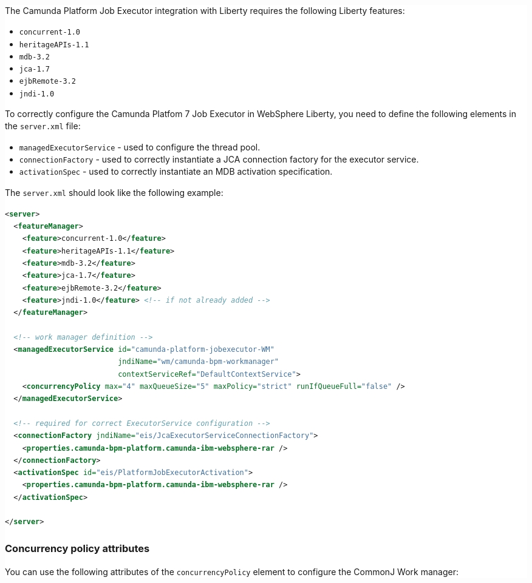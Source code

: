 The Camunda Platform Job Executor integration with Liberty requires the following Liberty features:

* `concurrent-1.0`
* `heritageAPIs-1.1`
* `mdb-3.2`
* `jca-1.7`
* `ejbRemote-3.2`
* `jndi-1.0`

To correctly configure the Camunda Platfom 7 Job Executor in WebSphere Liberty, you need to define the following
elements in the `server.xml` file:

* `managedExecutorService` - used to configure the thread pool.
* `connectionFactory` - used to correctly instantiate a JCA connection factory for the executor service.
* `activationSpec` - used to correctly instantiate an MDB activation specification.

The `server.xml` should look like the following example:

```xml
<server>
  <featureManager>
    <feature>concurrent-1.0</feature>
    <feature>heritageAPIs-1.1</feature>
    <feature>mdb-3.2</feature>
    <feature>jca-1.7</feature>
    <feature>ejbRemote-3.2</feature>
    <feature>jndi-1.0</feature> <!-- if not already added -->
  </featureManager>

  <!-- work manager definition -->
  <managedExecutorService id="camunda-platform-jobexecutor-WM"
                          jndiName="wm/camunda-bpm-workmanager"
                          contextServiceRef="DefaultContextService">
    <concurrencyPolicy max="4" maxQueueSize="5" maxPolicy="strict" runIfQueueFull="false" />
  </managedExecutorService>

  <!-- required for correct ExecutorService configuration -->
  <connectionFactory jndiName="eis/JcaExecutorServiceConnectionFactory">
    <properties.camunda-bpm-platform.camunda-ibm-websphere-rar />
  </connectionFactory>
  <activationSpec id="eis/PlatformJobExecutorActivation">
    <properties.camunda-bpm-platform.camunda-ibm-websphere-rar />
  </activationSpec>

</server>
```

### Concurrency policy attributes

You can use the following attributes of the `concurrencyPolicy` element to configure the CommonJ Work manager:
